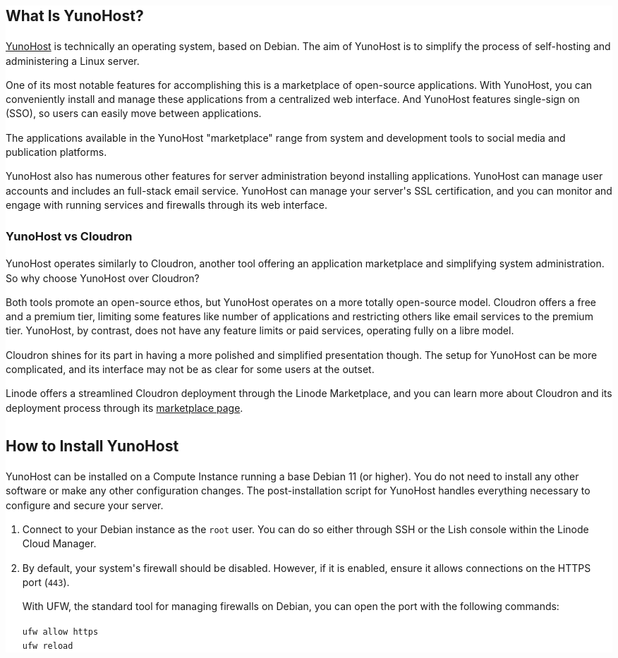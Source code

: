 ## What Is YunoHost?

[YunoHost](https://yunohost.org/#/) is technically an operating system, based on Debian. The aim of YunoHost is to simplify the process of self-hosting and administering a Linux server.

One of its most notable features for accomplishing this is a marketplace of open-source applications. With YunoHost, you can conveniently install and manage these applications from a centralized web interface. And YunoHost features single-sign on (SSO), so users can easily move between applications.

The applications available in the YunoHost "marketplace" range from system and development tools to social media and publication platforms.

YunoHost also has numerous other features for server administration beyond installing applications. YunoHost can manage user accounts and includes an full-stack email service. YunoHost can manage your server's SSL certification, and you can monitor and engage with running services and firewalls through its web interface.

### YunoHost vs Cloudron

YunoHost operates similarly to Cloudron, another tool offering an application marketplace and simplifying system administration. So why choose YunoHost over Cloudron?

Both tools promote an open-source ethos, but YunoHost operates on a more totally open-source model. Cloudron offers a free and a premium tier, limiting some features like number of applications and restricting others like email services to the premium tier. YunoHost, by contrast, does not have any feature limits or paid services, operating fully on a libre model.

Cloudron shines for its part in having a more polished and simplified presentation though. The setup for YunoHost can be more complicated, and its interface may not be as clear for some users at the outset.

Linode offers a streamlined Cloudron deployment through the Linode Marketplace, and you can learn more about Cloudron and its deployment process through its [marketplace page](https://www.linode.com/marketplace/apps/cloudron/cloudron/).

## How to Install YunoHost

YunoHost can be installed on a Compute Instance running a base Debian 11 (or higher). You do not need to install any other software or make any other configuration changes. The post-installation script for YunoHost handles everything necessary to configure and secure your server.

1. Connect to your Debian instance as the `root` user. You can do so either through SSH or the Lish console within the Linode Cloud Manager.

1. By default, your system's firewall should be disabled. However, if it is enabled, ensure it allows connections on the HTTPS port (`443`).

    With UFW, the standard tool for managing firewalls on Debian, you can open the port with the following commands:

    ```command
    ufw allow https
    ufw reload
    ```
